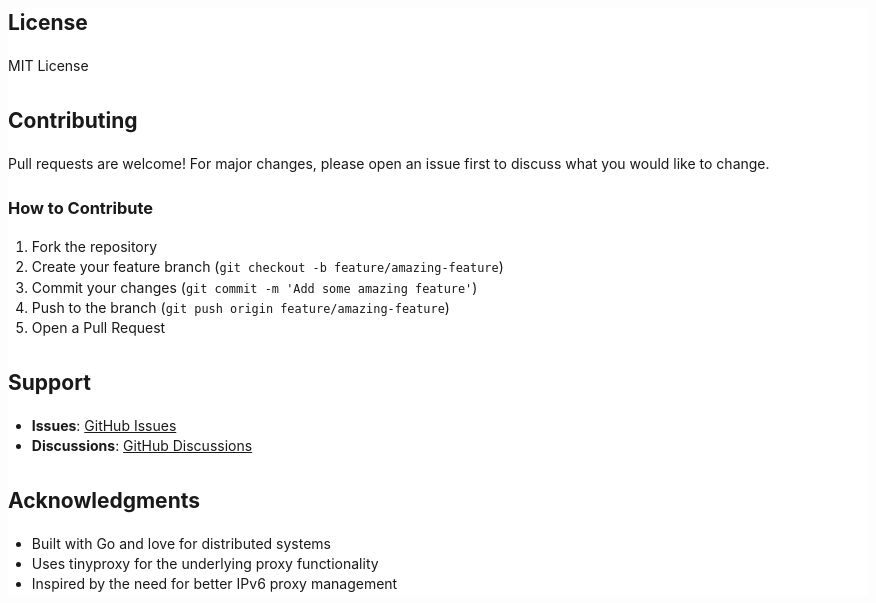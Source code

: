 ## License

MIT License

## Contributing

Pull requests are welcome! For major changes, please open an issue first to discuss what you would like to change.

### How to Contribute

1. Fork the repository
2. Create your feature branch (`git checkout -b feature/amazing-feature`)
3. Commit your changes (`git commit -m 'Add some amazing feature'`)
4. Push to the branch (`git push origin feature/amazing-feature`)
5. Open a Pull Request

## Support

- **Issues**: [GitHub Issues](https://github.com/aminsaedi/proxy-v6/issues)
- **Discussions**: [GitHub Discussions](https://github.com/aminsaedi/proxy-v6/discussions)

## Acknowledgments

- Built with Go and love for distributed systems
- Uses tinyproxy for the underlying proxy functionality
- Inspired by the need for better IPv6 proxy management